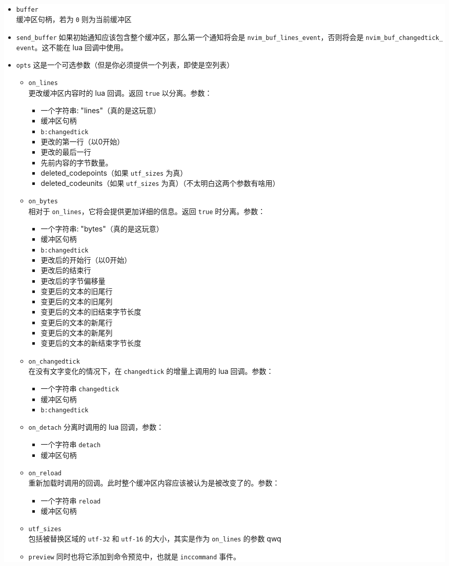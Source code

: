 + `buffer`  
  缓冲区句柄，若为 `0` 则为当前缓冲区

+ `send_buffer`
  如果初始通知应该包含整个缓冲区，那么第一个通知将会是 `nvim_buf_lines_event`，否则将会是 `nvim_buf_changedtick_event`。这不能在 lua 回调中使用。

+ `opts`
  这是一个可选参数（但是你必须提供一个列表，即使是空列表）
  + `on_lines`  
    更改缓冲区内容时的 lua 回调。返回 `true` 以分离。参数：
    + 一个字符串: "lines"（真的是这玩意）
    + 缓冲区句柄
    + `b:changedtick`
    + 更改的第一行（以0开始）
    + 更改的最后一行
    + 先前内容的字节数量。
    + deleted_codepoints（如果 `utf_sizes` 为真）
    + deleted_codeunits（如果 `utf_sizes` 为真）（不太明白这两个参数有啥用）

  + `on_bytes`  
    相对于 `on_lines`，它将会提供更加详细的信息。返回 `true` 时分离。参数：
    + 一个字符串: "bytes"（真的是这玩意）
    + 缓冲区句柄
    + `b:changedtick`
    + 更改后的开始行（以0开始）
    + 更改后的结束行
    + 更改后的字节偏移量
    + 变更后的文本的旧尾行
    + 变更后的文本的旧尾列
    + 变更后的文本的旧结束字节长度
    + 变更后的文本的新尾行
    + 变更后的文本的新尾列
    + 变更后的文本的新结束字节长度
  
  + `on_changedtick`  
    在没有文字变化的情况下，在 `changedtick` 的增量上调用的 lua 回调。参数：
    + 一个字符串 `changedtick`
    + 缓冲区句柄
    + `b:changedtick`
  
  + `on_detach`
    分离时调用的 lua 回调，参数：
    + 一个字符串 `detach`
    + 缓冲区句柄

  + `on_reload`  
    重新加载时调用的回调。此时整个缓冲区内容应该被认为是被改变了的。参数：
    + 一个字符串 `reload`
    + 缓冲区句柄

  + `utf_sizes`  
    包括被替换区域的 `utf-32` 和 `utf-16` 的大小，其实是作为 `on_lines` 的参数 qwq

  + `preview`
    同时也将它添加到命令预览中，也就是 `inccommand` 事件。
